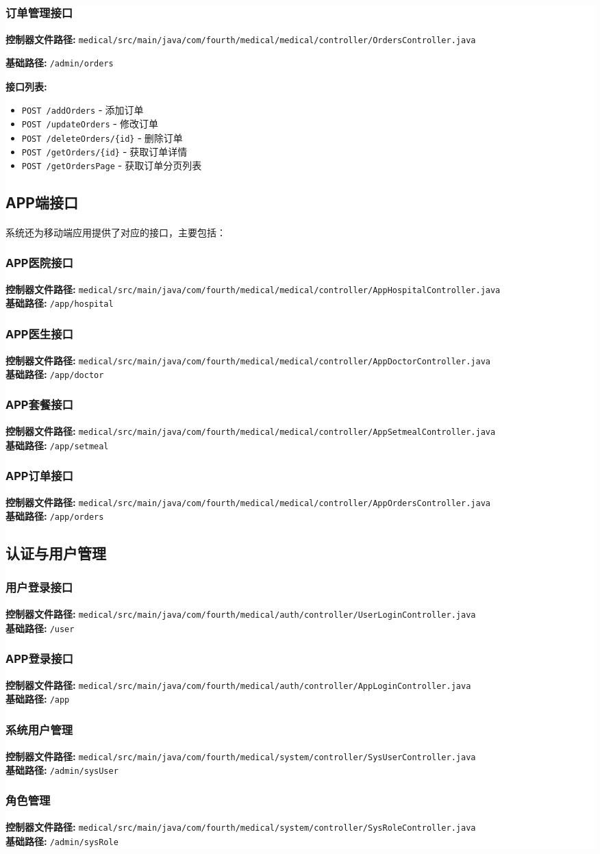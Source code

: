 ### 订单管理接口

**控制器文件路径:** `medical/src/main/java/com/fourth/medical/medical/controller/OrdersController.java`

**基础路径:** `/admin/orders`

**接口列表:**
- `POST /addOrders` - 添加订单
- `POST /updateOrders` - 修改订单
- `POST /deleteOrders/{id}` - 删除订单
- `POST /getOrders/{id}` - 获取订单详情
- `POST /getOrdersPage` - 获取订单分页列表

## APP端接口

系统还为移动端应用提供了对应的接口，主要包括：

### APP医院接口
**控制器文件路径:** `medical/src/main/java/com/fourth/medical/medical/controller/AppHospitalController.java`  
**基础路径:** `/app/hospital`

### APP医生接口
**控制器文件路径:** `medical/src/main/java/com/fourth/medical/medical/controller/AppDoctorController.java`  
**基础路径:** `/app/doctor`

### APP套餐接口
**控制器文件路径:** `medical/src/main/java/com/fourth/medical/medical/controller/AppSetmealController.java`  
**基础路径:** `/app/setmeal`

### APP订单接口
**控制器文件路径:** `medical/src/main/java/com/fourth/medical/medical/controller/AppOrdersController.java`  
**基础路径:** `/app/orders`

## 认证与用户管理

### 用户登录接口
**控制器文件路径:** `medical/src/main/java/com/fourth/medical/auth/controller/UserLoginController.java`  
**基础路径:** `/user`

### APP登录接口
**控制器文件路径:** `medical/src/main/java/com/fourth/medical/auth/controller/AppLoginController.java`  
**基础路径:** `/app`

### 系统用户管理
**控制器文件路径:** `medical/src/main/java/com/fourth/medical/system/controller/SysUserController.java`  
**基础路径:** `/admin/sysUser`

### 角色管理
**控制器文件路径:** `medical/src/main/java/com/fourth/medical/system/controller/SysRoleController.java`  
**基础路径:** `/admin/sysRole`
